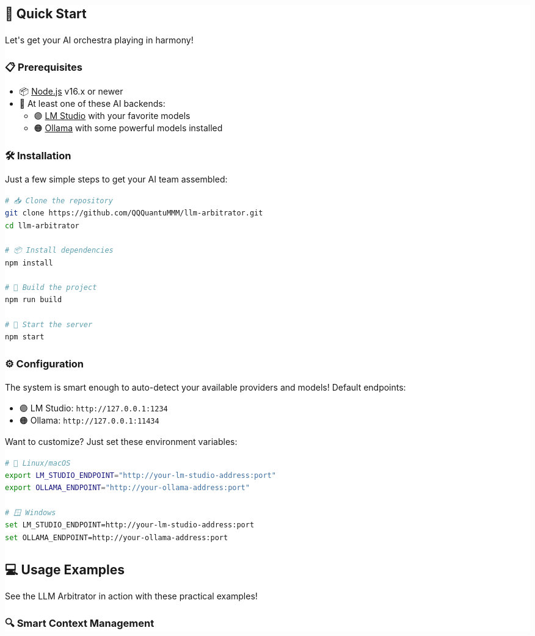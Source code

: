## 🚀 Quick Start

Let's get your AI orchestra playing in harmony!

### 📋 Prerequisites

- 📦 [Node.js](https://nodejs.org/) v16.x or newer
- 🤖 At least one of these AI backends:
  - 🟣 [LM Studio](https://lmstudio.ai/) with your favorite models
  - 🟠 [Ollama](https://ollama.ai/) with some powerful models installed

### 🛠️ Installation

Just a few simple steps to get your AI team assembled:

```bash
# 📥 Clone the repository
git clone https://github.com/QQQuantuMMM/llm-arbitrator.git
cd llm-arbitrator

# 📦 Install dependencies
npm install

# 🔨 Build the project
npm run build

# 🚀 Start the server
npm start
```

### ⚙️ Configuration

The system is smart enough to auto-detect your available providers and models! Default endpoints:

- 🟣 LM Studio: `http://127.0.0.1:1234`
- 🟠 Ollama: `http://127.0.0.1:11434`

Want to customize? Just set these environment variables:

```bash
# 🐧 Linux/macOS
export LM_STUDIO_ENDPOINT="http://your-lm-studio-address:port"
export OLLAMA_ENDPOINT="http://your-ollama-address:port"

# 🪟 Windows
set LM_STUDIO_ENDPOINT=http://your-lm-studio-address:port
set OLLAMA_ENDPOINT=http://your-ollama-address:port
```

## 💻 Usage Examples

See the LLM Arbitrator in action with these practical examples!

### 🔍 Smart Context Management
